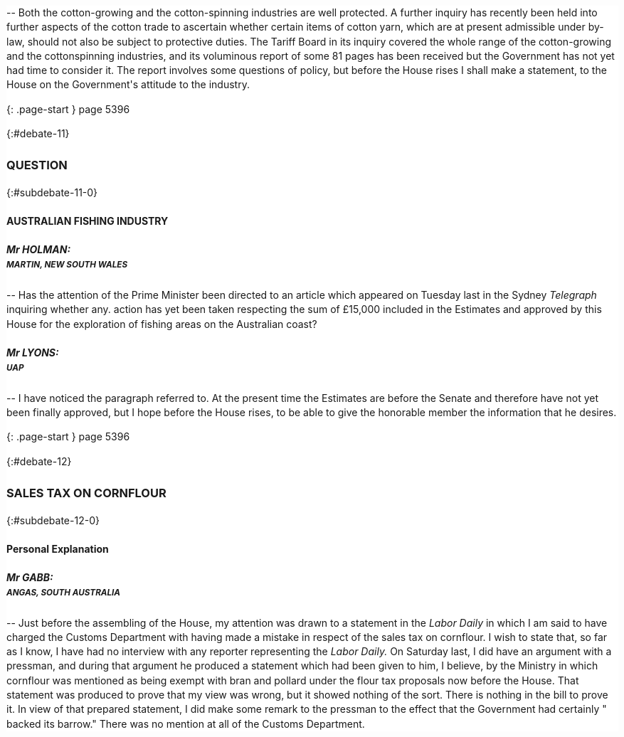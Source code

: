 -- Both the cotton-growing and the cotton-spinning industries are well protected. A further inquiry has recently been held into further aspects of the cotton trade to ascertain whether certain items of cotton yarn, which are at present admissible under by-law, should not also be subject to protective duties. The Tariff Board in its inquiry covered the whole range of the cotton-growing and the cottonspinning industries, and its voluminous report of some 81 pages has been received but the Government has not yet had time to consider it. The report involves some questions of policy, but before the House rises I shall make a statement, to the House on the Government's attitude to the industry. 

{: .page-start }
page 5396

{:#debate-11}
### QUESTION

{:#subdebate-11-0}
#### AUSTRALIAN FISHING INDUSTRY

##### Mr HOLMAN:<br><small class="text-muted">MARTIN, NEW SOUTH WALES</small>

-- Has the attention of the Prime Minister been directed to an article which appeared on Tuesday last in the Sydney  *Telegraph*  inquiring whether any. action has yet been taken respecting the sum of £15,000 included in the Estimates and approved by this House for the exploration of fishing areas on the Australian coast? 

##### Mr LYONS:<br><small class="text-muted">UAP</small>

-- I have noticed the paragraph referred to. At the present time the Estimates are before the Senate and therefore have not yet been finally approved, but I hope before the House rises, to be able to give the honorable member the information that he desires. 

{: .page-start }
page 5396

{:#debate-12}
### SALES TAX ON CORNFLOUR

{:#subdebate-12-0}
#### Personal Explanation

##### Mr GABB:<br><small class="text-muted">ANGAS, SOUTH AUSTRALIA</small>

-- Just before the assembling of the House, my attention was drawn to a statement in the  *Labor Daily*  in which I am said to have charged the Customs Department with having made a mistake in respect of the sales tax on cornflour. I wish to state that, so far as I know, I have had no interview with any reporter representing the  *Labor Daily.*  On Saturday last, I did have an argument with a pressman, and during that argument he produced a statement which had been given to him, I believe, by the Ministry in which cornflour was mentioned as being exempt with bran and pollard under the flour tax proposals now before the House. That statement was produced to prove that my view was wrong, but it showed nothing of the sort. There is nothing in the bill to prove it. In view of that prepared statement, I did make some remark to the pressman to the effect that the Government had certainly " backed its barrow." There was no mention at all of the Customs Department. 
